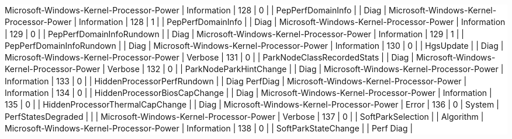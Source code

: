 Microsoft-Windows-Kernel-Processor-Power  |  Information  |  128       |  0        |                                                       |  PepPerfDomainInfo                         |               |  Diag                                 |
Microsoft-Windows-Kernel-Processor-Power  |  Information  |  128       |  1        |                                                       |  PepPerfDomainInfo                         |               |  Diag                                 |
Microsoft-Windows-Kernel-Processor-Power  |  Information  |  129       |  0        |                                                       |  PepPerfDomainInfoRundown                  |               |  Diag                                 |
Microsoft-Windows-Kernel-Processor-Power  |  Information  |  129       |  1        |                                                       |  PepPerfDomainInfoRundown                  |               |  Diag                                 |
Microsoft-Windows-Kernel-Processor-Power  |  Information  |  130       |  0        |                                                       |  HgsUpdate                                 |               |  Diag                                 |
Microsoft-Windows-Kernel-Processor-Power  |  Verbose      |  131       |  0        |                                                       |  ParkNodeClassRecordedStats                |               |  Diag                                 |
Microsoft-Windows-Kernel-Processor-Power  |  Verbose      |  132       |  0        |                                                       |  ParkNodeParkHintChange                    |               |  Diag                                 |
Microsoft-Windows-Kernel-Processor-Power  |  Information  |  133       |  0        |                                                       |  HiddenProcessorPerfRundown                |               |  Diag PerfDiag                        |
Microsoft-Windows-Kernel-Processor-Power  |  Information  |  134       |  0        |                                                       |  HiddenProcessorBiosCapChange              |               |  Diag                                 |
Microsoft-Windows-Kernel-Processor-Power  |  Information  |  135       |  0        |                                                       |  HiddenProcessorThermalCapChange           |               |  Diag                                 |
Microsoft-Windows-Kernel-Processor-Power  |  Error        |  136       |  0        |  System                                               |  PerfStatesDegraded                        |               |                                       |
Microsoft-Windows-Kernel-Processor-Power  |  Verbose      |  137       |  0        |                                                       |  SoftParkSelection                         |               |  Algorithm                            |
Microsoft-Windows-Kernel-Processor-Power  |  Information  |  138       |  0        |                                                       |  SoftParkStateChange                       |               |  Perf Diag                            |